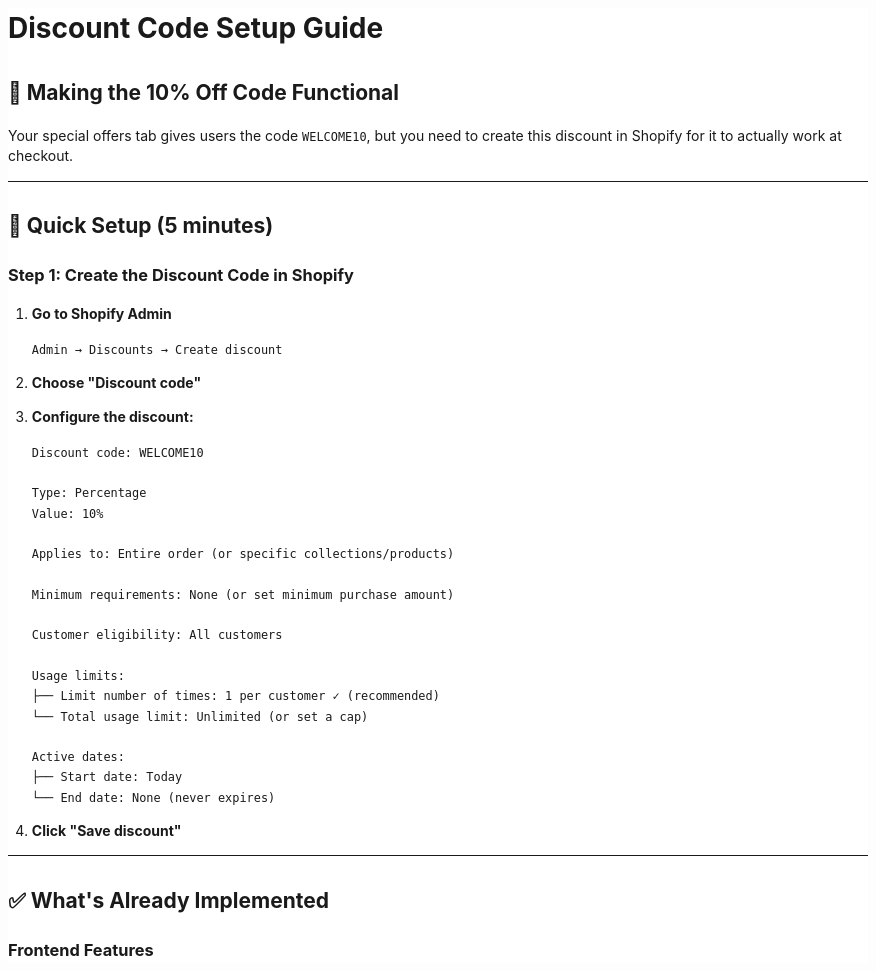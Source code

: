# Discount Code Setup Guide

## 🎁 Making the 10% Off Code Functional

Your special offers tab gives users the code `WELCOME10`, but you need to create this discount in Shopify for it to actually work at checkout.

---

## 🚀 Quick Setup (5 minutes)

### Step 1: Create the Discount Code in Shopify

1. **Go to Shopify Admin**
   ```
   Admin → Discounts → Create discount
   ```

2. **Choose "Discount code"**

3. **Configure the discount:**

   ```
   Discount code: WELCOME10
   
   Type: Percentage
   Value: 10%
   
   Applies to: Entire order (or specific collections/products)
   
   Minimum requirements: None (or set minimum purchase amount)
   
   Customer eligibility: All customers
   
   Usage limits:
   ├── Limit number of times: 1 per customer ✓ (recommended)
   └── Total usage limit: Unlimited (or set a cap)
   
   Active dates:
   ├── Start date: Today
   └── End date: None (never expires)
   ```

4. **Click "Save discount"**

---

## ✅ What's Already Implemented

### Frontend Features
